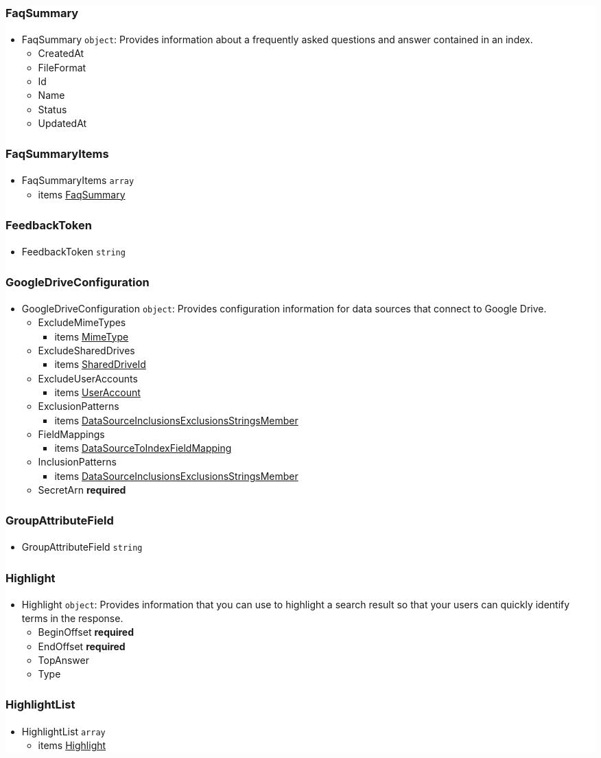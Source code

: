### FaqSummary
* FaqSummary `object`: Provides information about a frequently asked questions and answer contained in an index.
  * CreatedAt
  * FileFormat
  * Id
  * Name
  * Status
  * UpdatedAt

### FaqSummaryItems
* FaqSummaryItems `array`
  * items [FaqSummary](#faqsummary)

### FeedbackToken
* FeedbackToken `string`

### GoogleDriveConfiguration
* GoogleDriveConfiguration `object`: Provides configuration information for data sources that connect to Google Drive.
  * ExcludeMimeTypes
    * items [MimeType](#mimetype)
  * ExcludeSharedDrives
    * items [SharedDriveId](#shareddriveid)
  * ExcludeUserAccounts
    * items [UserAccount](#useraccount)
  * ExclusionPatterns
    * items [DataSourceInclusionsExclusionsStringsMember](#datasourceinclusionsexclusionsstringsmember)
  * FieldMappings
    * items [DataSourceToIndexFieldMapping](#datasourcetoindexfieldmapping)
  * InclusionPatterns
    * items [DataSourceInclusionsExclusionsStringsMember](#datasourceinclusionsexclusionsstringsmember)
  * SecretArn **required**

### GroupAttributeField
* GroupAttributeField `string`

### Highlight
* Highlight `object`: Provides information that you can use to highlight a search result so that your users can quickly identify terms in the response.
  * BeginOffset **required**
  * EndOffset **required**
  * TopAnswer
  * Type

### HighlightList
* HighlightList `array`
  * items [Highlight](#highlight)
